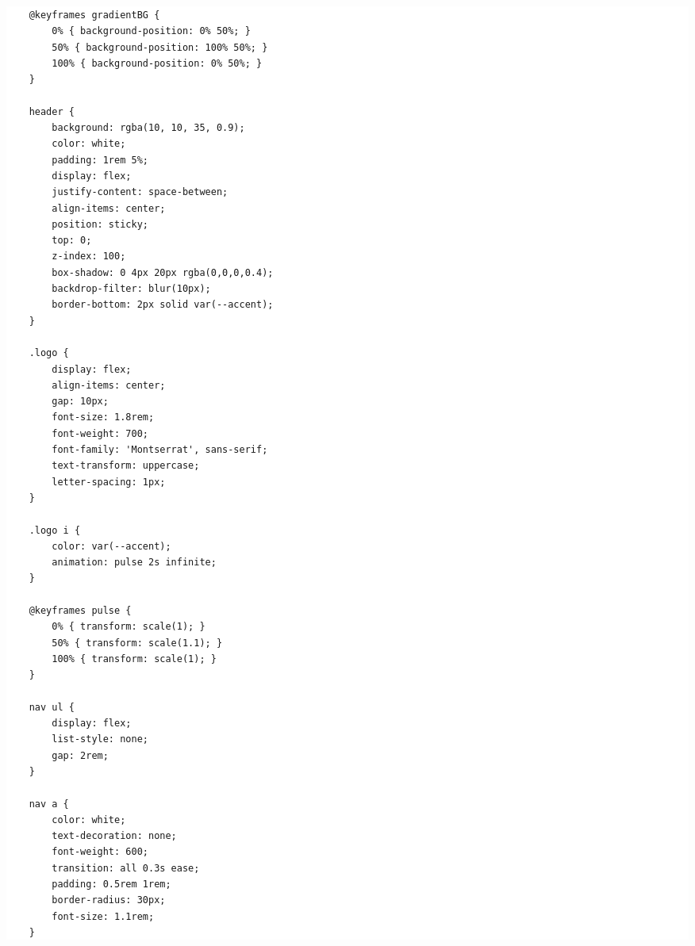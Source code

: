         @keyframes gradientBG {
            0% { background-position: 0% 50%; }
            50% { background-position: 100% 50%; }
            100% { background-position: 0% 50%; }
        }
        
        header {
            background: rgba(10, 10, 35, 0.9);
            color: white;
            padding: 1rem 5%;
            display: flex;
            justify-content: space-between;
            align-items: center;
            position: sticky;
            top: 0;
            z-index: 100;
            box-shadow: 0 4px 20px rgba(0,0,0,0.4);
            backdrop-filter: blur(10px);
            border-bottom: 2px solid var(--accent);
        }
        
        .logo {
            display: flex;
            align-items: center;
            gap: 10px;
            font-size: 1.8rem;
            font-weight: 700;
            font-family: 'Montserrat', sans-serif;
            text-transform: uppercase;
            letter-spacing: 1px;
        }
        
        .logo i {
            color: var(--accent);
            animation: pulse 2s infinite;
        }
        
        @keyframes pulse {
            0% { transform: scale(1); }
            50% { transform: scale(1.1); }
            100% { transform: scale(1); }
        }
        
        nav ul {
            display: flex;
            list-style: none;
            gap: 2rem;
        }
        
        nav a {
            color: white;
            text-decoration: none;
            font-weight: 600;
            transition: all 0.3s ease;
            padding: 0.5rem 1rem;
            border-radius: 30px;
            font-size: 1.1rem;
        }
        